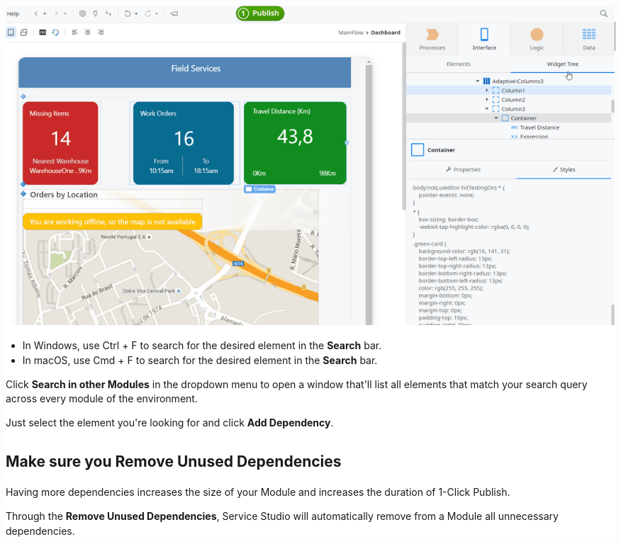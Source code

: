 ![](images/tt-search-add-other-modules.gif)

* In Windows, use <span class="keyboard"> Ctrl </span>+<span class="keyboard"> F </span> to search for the desired element in the **Search** bar.
* In macOS, use <span class="keyboard"> Cmd </span>+<span class="keyboard"> F </span> to search for the desired element in the **Search** bar.

Click **Search in other Modules** in the dropdown menu to open a window that'll list all elements that match your search query across every module of the environment.

Just select the element you're looking for and click **Add Dependency**.

## Make sure you Remove Unused Dependencies

Having more dependencies increases the size of your Module and increases the duration of 1-Click Publish.

Through the **Remove Unused Dependencies**, Service Studio will automatically remove from a Module all unnecessary dependencies.
